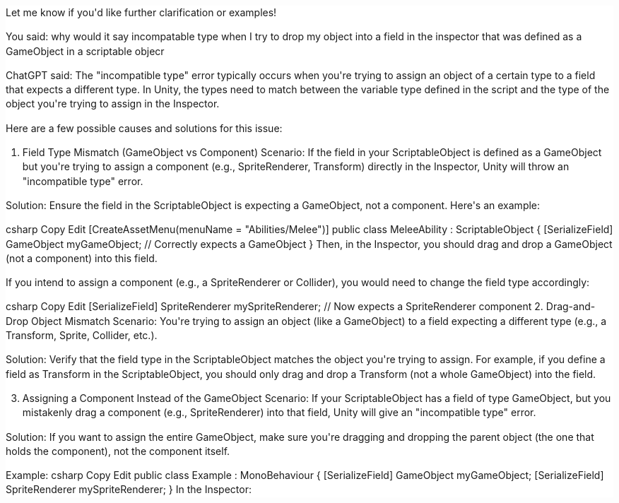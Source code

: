 Let me know if you'd like further clarification or examples!

You said:
why would it say incompatable type when I try to drop my object into a field in the inspector that was defined as a GameObject in a scriptable objecr


ChatGPT said:
The "incompatible type" error typically occurs when you're trying to assign an object of a certain type to a field that expects a different type. In Unity, the types need to match between the variable type defined in the script and the type of the object you're trying to assign in the Inspector.

Here are a few possible causes and solutions for this issue:

1. Field Type Mismatch (GameObject vs Component)
Scenario: If the field in your ScriptableObject is defined as a GameObject but you're trying to assign a component (e.g., SpriteRenderer, Transform) directly in the Inspector, Unity will throw an "incompatible type" error.

Solution: Ensure the field in the ScriptableObject is expecting a GameObject, not a component. Here's an example:

csharp
Copy
Edit
[CreateAssetMenu(menuName = "Abilities/Melee")]
public class MeleeAbility : ScriptableObject
{
    [SerializeField] GameObject myGameObject; // Correctly expects a GameObject
}
Then, in the Inspector, you should drag and drop a GameObject (not a component) into this field.

If you intend to assign a component (e.g., a SpriteRenderer or Collider), you would need to change the field type accordingly:

csharp
Copy
Edit
[SerializeField] SpriteRenderer mySpriteRenderer; // Now expects a SpriteRenderer component
2. Drag-and-Drop Object Mismatch
Scenario: You're trying to assign an object (like a GameObject) to a field expecting a different type (e.g., a Transform, Sprite, Collider, etc.).

Solution: Verify that the field type in the ScriptableObject matches the object you're trying to assign. For example, if you define a field as Transform in the ScriptableObject, you should only drag and drop a Transform (not a whole GameObject) into the field.

3. Assigning a Component Instead of the GameObject
Scenario: If your ScriptableObject has a field of type GameObject, but you mistakenly drag a component (e.g., SpriteRenderer) into that field, Unity will give an "incompatible type" error.

Solution: If you want to assign the entire GameObject, make sure you're dragging and dropping the parent object (the one that holds the component), not the component itself.

Example:
csharp
Copy
Edit
public class Example : MonoBehaviour
{
    [SerializeField] GameObject myGameObject;
    [SerializeField] SpriteRenderer mySpriteRenderer;
}
In the Inspector:
